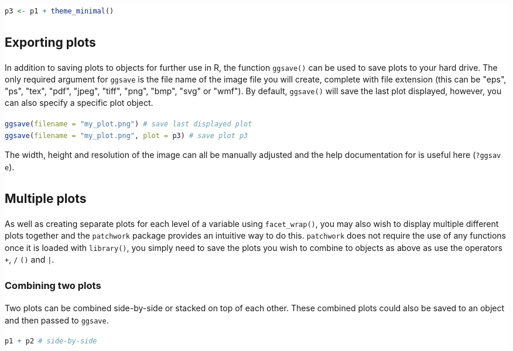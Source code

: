 
```r
p3 <- p1 + theme_minimal()
```

## Exporting plots

In addition to saving plots to objects for further use in R, the function `ggsave()` can be used to save plots to your hard drive. The only required argument for `ggsave` is the file name of the image file you will create, complete with file extension (this can be "eps", "ps", "tex", "pdf", "jpeg", "tiff", "png", "bmp", "svg" or "wmf"). By default, `ggsave()` will save the last plot displayed, however, you can also specify a specific plot object.


```r
ggsave(filename = "my_plot.png") # save last displayed plot
ggsave(filename = "my_plot.png", plot = p3) # save plot p3
```

The width, height and resolution of the image can all be manually adjusted and the help documentation for is useful here (`?ggsave`).

## Multiple plots

As well as creating separate plots for each level of a variable using `facet_wrap()`, you may also wish to display multiple different plots together and the `patchwork` package provides an intuitive way to do this. `patchwork` does not require the use of any functions once it is loaded with `library()`, you simply need to save the plots you wish to combine to objects as above as use the operators `+`, `/` `()` and `|`.

### Combining two plots

Two plots can be combined side-by-side or stacked on top of each other. These combined plots could also be saved to an object and then passed to `ggsave`.


```r
p1 + p2 # side-by-side
```

<div class="figure" style="text-align: center">